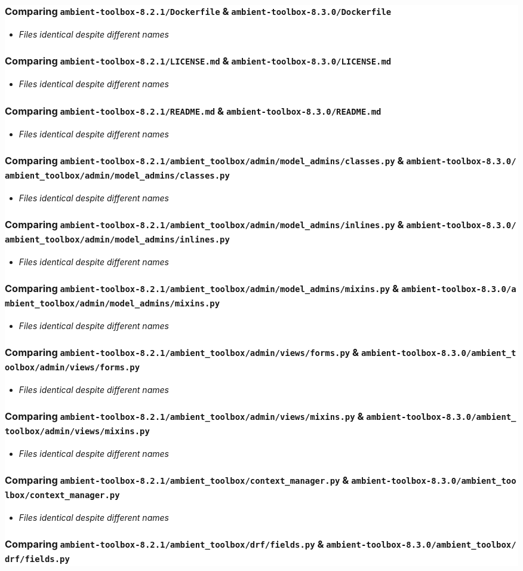### Comparing `ambient-toolbox-8.2.1/Dockerfile` & `ambient-toolbox-8.3.0/Dockerfile`

 * *Files identical despite different names*

### Comparing `ambient-toolbox-8.2.1/LICENSE.md` & `ambient-toolbox-8.3.0/LICENSE.md`

 * *Files identical despite different names*

### Comparing `ambient-toolbox-8.2.1/README.md` & `ambient-toolbox-8.3.0/README.md`

 * *Files identical despite different names*

### Comparing `ambient-toolbox-8.2.1/ambient_toolbox/admin/model_admins/classes.py` & `ambient-toolbox-8.3.0/ambient_toolbox/admin/model_admins/classes.py`

 * *Files identical despite different names*

### Comparing `ambient-toolbox-8.2.1/ambient_toolbox/admin/model_admins/inlines.py` & `ambient-toolbox-8.3.0/ambient_toolbox/admin/model_admins/inlines.py`

 * *Files identical despite different names*

### Comparing `ambient-toolbox-8.2.1/ambient_toolbox/admin/model_admins/mixins.py` & `ambient-toolbox-8.3.0/ambient_toolbox/admin/model_admins/mixins.py`

 * *Files identical despite different names*

### Comparing `ambient-toolbox-8.2.1/ambient_toolbox/admin/views/forms.py` & `ambient-toolbox-8.3.0/ambient_toolbox/admin/views/forms.py`

 * *Files identical despite different names*

### Comparing `ambient-toolbox-8.2.1/ambient_toolbox/admin/views/mixins.py` & `ambient-toolbox-8.3.0/ambient_toolbox/admin/views/mixins.py`

 * *Files identical despite different names*

### Comparing `ambient-toolbox-8.2.1/ambient_toolbox/context_manager.py` & `ambient-toolbox-8.3.0/ambient_toolbox/context_manager.py`

 * *Files identical despite different names*

### Comparing `ambient-toolbox-8.2.1/ambient_toolbox/drf/fields.py` & `ambient-toolbox-8.3.0/ambient_toolbox/drf/fields.py`
